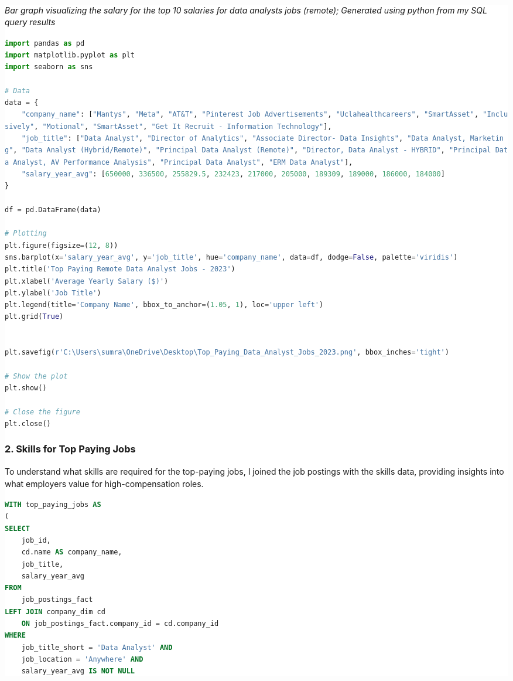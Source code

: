 

*Bar graph visualizing the salary for the top 10
salaries for data analysts jobs (remote); Generated using python from my SQL query results*
```python
import pandas as pd
import matplotlib.pyplot as plt
import seaborn as sns

# Data
data = {
    "company_name": ["Mantys", "Meta", "AT&T", "Pinterest Job Advertisements", "Uclahealthcareers", "SmartAsset", "Inclusively", "Motional", "SmartAsset", "Get It Recruit - Information Technology"],
    "job_title": ["Data Analyst", "Director of Analytics", "Associate Director- Data Insights", "Data Analyst, Marketing", "Data Analyst (Hybrid/Remote)", "Principal Data Analyst (Remote)", "Director, Data Analyst - HYBRID", "Principal Data Analyst, AV Performance Analysis", "Principal Data Analyst", "ERM Data Analyst"],
    "salary_year_avg": [650000, 336500, 255829.5, 232423, 217000, 205000, 189309, 189000, 186000, 184000]
}

df = pd.DataFrame(data)

# Plotting
plt.figure(figsize=(12, 8))
sns.barplot(x='salary_year_avg', y='job_title', hue='company_name', data=df, dodge=False, palette='viridis')
plt.title('Top Paying Remote Data Analyst Jobs - 2023')
plt.xlabel('Average Yearly Salary ($)')
plt.ylabel('Job Title')
plt.legend(title='Company Name', bbox_to_anchor=(1.05, 1), loc='upper left')
plt.grid(True)


plt.savefig(r'C:\Users\sumra\OneDrive\Desktop\Top_Paying_Data_Analyst_Jobs_2023.png', bbox_inches='tight')

# Show the plot
plt.show()

# Close the figure
plt.close()
```
### 2. Skills for Top Paying Jobs

To understand what skills are required for the top-paying jobs, I joined the job postings with the skills data, providing insights into what
employers value for high-compensation roles.

```sql
WITH top_paying_jobs AS
(
SELECT
    job_id,
    cd.name AS company_name,
    job_title,
    salary_year_avg
FROM
    job_postings_fact
LEFT JOIN company_dim cd 
    ON job_postings_fact.company_id = cd.company_id
WHERE
    job_title_short = 'Data Analyst' AND
    job_location = 'Anywhere' AND
    salary_year_avg IS NOT NULL        
```
